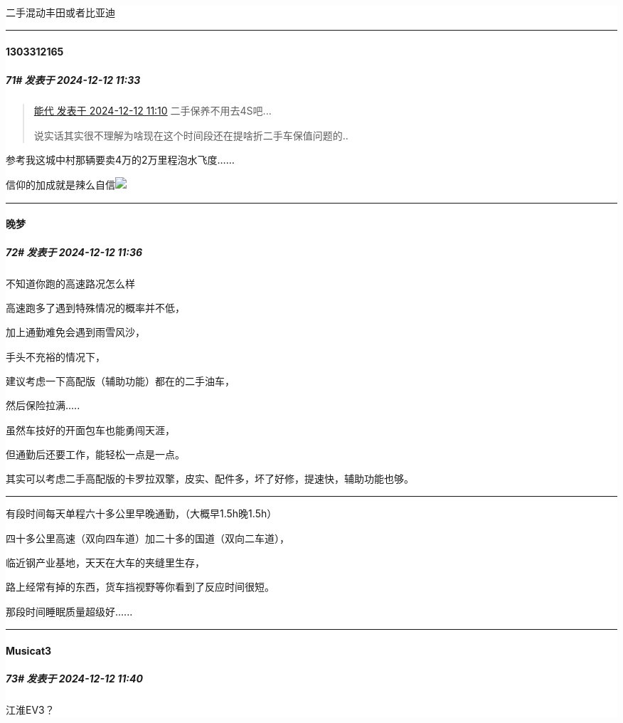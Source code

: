 二手混动丰田或者比亚迪

*****

####  1303312165  
##### 71#       发表于 2024-12-12 11:33

<blockquote><a href="httphttps://bbs.saraba1st.com/2b/forum.php?mod=redirect&amp;goto=findpost&amp;pid=66903536&amp;ptid=2210184" target="_blank">能代 发表于 2024-12-12 11:10</a>
二手保养不用去4S吧...

说实话其实很不理解为啥现在这个时间段还在提啥折二手车保值问题的..</blockquote>
参考我这城中村那辆要卖4万的2万里程泡水飞度……

信仰的加成就是辣么自信<img src="https://static.saraba1st.com/image/smiley/face2017/069.png" referrerpolicy="no-referrer">


*****

####  晚梦  
##### 72#       发表于 2024-12-12 11:36

不知道你跑的高速路况怎么样

高速跑多了遇到特殊情况的概率并不低，

加上通勤难免会遇到雨雪风沙，

手头不充裕的情况下，

建议考虑一下高配版（辅助功能）都在的二手油车，

然后保险拉满.....

虽然车技好的开面包车也能勇闯天涯，

但通勤后还要工作，能轻松一点是一点。

其实可以考虑二手高配版的卡罗拉双擎，皮实、配件多，坏了好修，提速快，辅助功能也够。

---------------------------------------------------

有段时间每天单程六十多公里早晚通勤，（大概早1.5h晚1.5h）

四十多公里高速（双向四车道）加二十多的国道（双向二车道），

临近钢产业基地，天天在大车的夹缝里生存，

路上经常有掉的东西，货车挡视野等你看到了反应时间很短。

那段时间睡眠质量超级好......


*****

####  Musicat3  
##### 73#       发表于 2024-12-12 11:40

江淮EV3？
